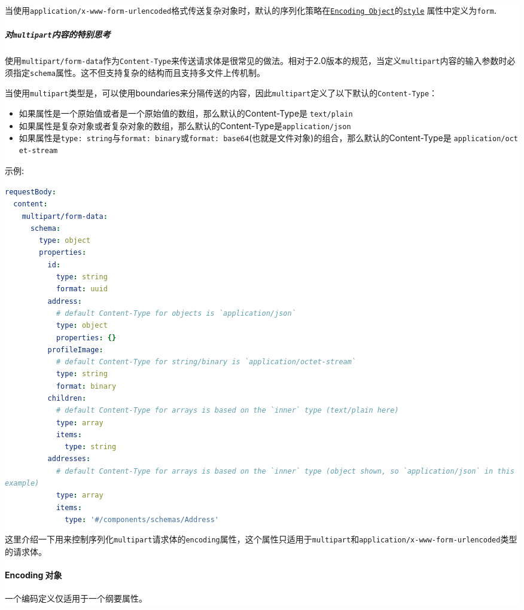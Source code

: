 当使用`application/x-www-form-urlencoded`格式传送复杂对象时，默认的序列化策略在[`Encoding Object`](#encodingObject)的[`style`](#encodingStyle) 属性中定义为`form`.

##### 对`multipart`内容的特别思考

使用`multipart/form-data`作为`Content-Type`来传送请求体是很常见的做法。相对于2.0版本的规范，当定义`multipart`内容的输入参数时必须指定`schema`属性。这不但支持复杂的结构而且支持多文件上传机制。

当使用`multipart`类型是，可以使用boundaries来分隔传送的内容，因此`multipart`定义了以下默认的`Content-Type`：

* 如果属性是一个原始值或者是一个原始值的数组，那么默认的Content-Type是 `text/plain`
* 如果属性是复杂对象或者复杂对象的数组，那么默认的Content-Type是`application/json`
* 如果属性是`type: string`与`format: binary`或`format: base64`(也就是文件对象)的组合，那么默认的Content-Type是 `application/octet-stream`


示例:

```yaml
requestBody:
  content:
    multipart/form-data:
      schema:
        type: object
        properties:
          id:
            type: string
            format: uuid
          address:
            # default Content-Type for objects is `application/json`
            type: object
            properties: {}
          profileImage:
            # default Content-Type for string/binary is `application/octet-stream`
            type: string
            format: binary
          children:
            # default Content-Type for arrays is based on the `inner` type (text/plain here)
            type: array
            items:
              type: string
          addresses:
            # default Content-Type for arrays is based on the `inner` type (object shown, so `application/json` in this example)
            type: array
            items:
              type: '#/components/schemas/Address'
```

这里介绍一下用来控制序列化`multipart`请求体的`encoding`属性，这个属性只适用于`multipart`和`application/x-www-form-urlencoded`类型的请求体。

#### <a name="encodingObject"></a>Encoding 对象

一个编码定义仅适用于一个纲要属性。
